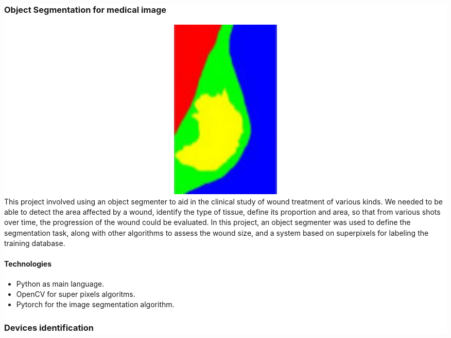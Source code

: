 ### Object Segmentation for medical image
<div align="center">
  <img src="https://github.com/CristianCuadrado/portfolio/blob/main/images/segmentation.jpg?raw=true" width="200">
</div>
This project involved using an object segmenter to aid in the clinical study of wound treatment of various kinds. We needed to be able to detect the area affected by a wound, identify the type of tissue, define its proportion and area, so that from various shots over time, the progression of the wound could be evaluated. In this project, an object segmenter was used to define the segmentation task, along with other algorithms to assess the wound size, and a system based on superpixels for labeling the training database.

#### Technologies
- Python as main language.
- OpenCV for super pixels algoritms. 
- Pytorch for the image segmentation algorithm.
  
### Devices identification 
<div align="center">